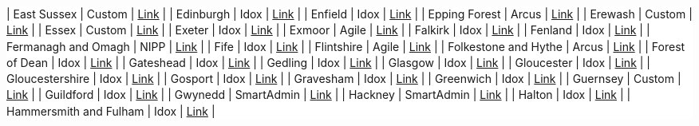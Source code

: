 | East Sussex                                        | Custom     | [Link](https://apps.eastsussex.gov.uk/environment/planning/applications/register)                                                      |
| Edinburgh                                          | Idox       | [Link](https://citydev-portal.edinburgh.gov.uk/idoxpa-web)                                                                             |
| Enfield                                            | Idox       | [Link](https://planningandbuildingcontrol.enfield.gov.uk/online-applications)                                                          |
| Epping Forest                                      | Arcus      | [Link](https://eppingforestdc.my.site.com/pr/s/register-view?c__r=Arcus_BE_Public_Register)                                            |
| Erewash                                            | Custom     | [Link](https://register.civicacx.co.uk/erewash/planning)                                                                               |
| Essex                                              | Custom     | [Link](https://planning.essex.gov.uk/Search/advanced)                                                                                  |
| Exeter                                             | Idox       | [Link](https://publicaccess.exeter.gov.uk/online-applications)                                                                         |
| Exmoor                                             | Agile      | [Link](https://planning.agileapplications.co.uk/exmoor/search-applications)                                                            |
| Falkirk                                            | Idox       | [Link](https://edevelopment.falkirk.gov.uk/online)                                                                                     |
| Fenland                                            | Idox       | [Link](https://www.publicaccess.fenland.gov.uk/publicaccess)                                                                           |
| Fermanagh and Omagh                                | NIPP       | [Link](https://planningregister.planningsystemni.gov.uk)                                                                               |
| Fife                                               | Idox       | [Link](https://planning.fife.gov.uk/online)                                                                                            |
| Flintshire                                         | Agile      | [Link](https://planning.agileapplications.co.uk/flintshire/search-applications)                                                        |
| Folkestone and Hythe                               | Arcus      | [Link](https://folkestonehythedc.my.site.com/PR3/s/be-register-view?c__r=Arcus_BE_Public_Register)                                     |
| Forest of Dean                                     | Idox       | [Link](https://publicaccess.fdean.gov.uk/online-applications)                                                                          |
| Gateshead                                          | Idox       | [Link](https://public.gateshead.gov.uk/online-applications)                                                                            |
| Gedling                                            | Idox       | [Link](https://pawam.gedling.gov.uk/online-applications)                                                                               |
| Glasgow                                            | Idox       | [Link](https://publicaccess.glasgow.gov.uk/online-applications)                                                                        |
| Gloucester                                         | Idox       | [Link](https://publicaccess.gloucester.gov.uk/online-applications)                                                                     |
| Gloucestershire                                    | Idox       | [Link](https://planning.gloucestershire.gov.uk/publicaccess)                                                                           |
| Gosport                                            | Idox       | [Link](https://publicaccess.gosport.gov.uk/online-applications)                                                                        |
| Gravesham                                          | Idox       | [Link](https://plan.gravesham.gov.uk/online-applications)                                                                              |
| Greenwich                                          | Idox       | [Link](https://planning.royalgreenwich.gov.uk/online-applications)                                                                     |
| Guernsey                                           | Custom     | [Link](http://planningexplorer.gov.gg/portal/servlets/ApplicationSearchServlet)                                                        |
| Guildford                                          | Idox       | [Link](https://publicaccess.guildford.gov.uk/online-applications)                                                                      |
| Gwynedd                                            | SmartAdmin | [Link](https://amg.gwynedd.llyw.cymru/planning/index.html?language=en&fa=search)                                                       |
| Hackney                                            | SmartAdmin | [Link](https://developmentandhousing.hackney.gov.uk/planning/index.html?fa=search)                                                     |
| Halton                                             | Idox       | [Link](https://pa.halton.gov.uk/online-applications)                                                                                   |
| Hammersmith and Fulham                             | Idox       | [Link](https://public-access.lbhf.gov.uk/online-applications)                                                                          |